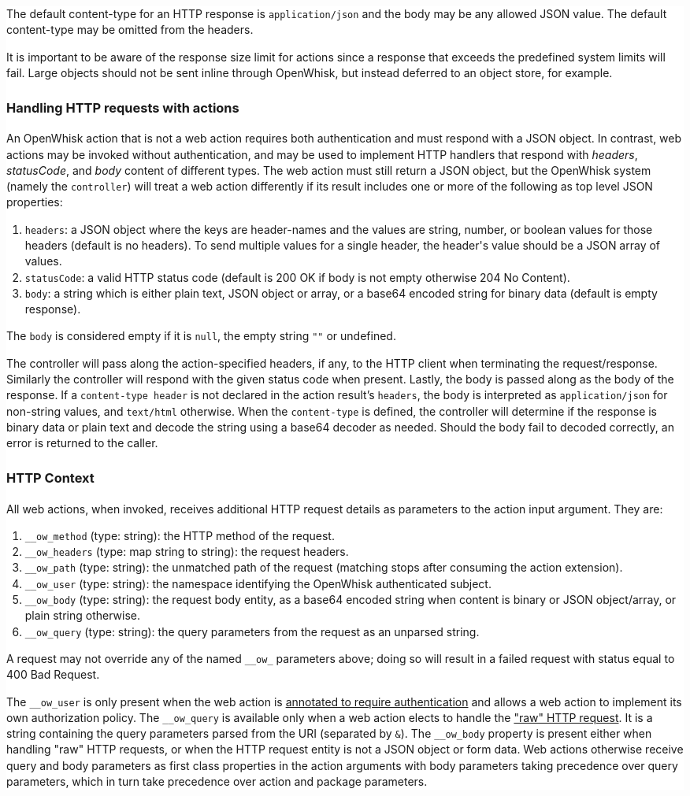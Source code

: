 ```javascript
```

The default content-type for an HTTP response is `application/json` and the body may be any allowed JSON value. The default content-type may be omitted from the headers.

It is important to be aware of the response size limit for actions since a response that exceeds the predefined system limits will fail. Large objects should not be sent inline through OpenWhisk, but instead deferred to an object store, for example.

### Handling HTTP requests with actions

An OpenWhisk action that is not a web action requires both authentication and must respond with a JSON object. In contrast, web actions may be invoked without authentication, and may be used to implement HTTP handlers that respond with _headers_, _statusCode_, and _body_ content of different types. The web action must still return a JSON object, but the OpenWhisk system (namely the `controller`) will treat a web action differently if its result includes one or more of the following as top level JSON properties:

1. `headers`: a JSON object where the keys are header-names and the values are string, number, or boolean values for those headers (default is no headers). To send multiple values for a single header, the header's value should be a JSON array of values.
2. `statusCode`: a valid HTTP status code (default is 200 OK if body is not empty otherwise 204 No Content).
3. `body`: a string which is either plain text, JSON object or array, or a base64 encoded string for binary data (default is empty response).

The `body` is considered empty if it is `null`, the empty string `""` or undefined.

The controller will pass along the action-specified headers, if any, to the HTTP client when terminating the request/response. Similarly the controller will respond with the given status code when present. Lastly, the body is passed along as the body of the response. If a `content-type header` is not declared in the action result’s `headers`, the body is interpreted as `application/json` for non-string values, and `text/html` otherwise. When the `content-type` is defined, the controller will determine if the response is binary data or plain text and decode the string using a base64 decoder as needed. Should the body fail to decoded correctly, an error is returned to the caller.

### HTTP Context

All web actions, when invoked, receives additional HTTP request details as parameters to the action input argument. They are:

1. `__ow_method` (type: string): the HTTP method of the request.
2. `__ow_headers` (type: map string to string): the request headers.
3. `__ow_path` (type: string): the unmatched path of the request (matching stops after consuming the action extension).
4. `__ow_user` (type: string): the namespace identifying the OpenWhisk authenticated subject.
5. `__ow_body` (type: string): the request body entity, as a base64 encoded string when content is binary or JSON object/array, or plain string otherwise.
6. `__ow_query` (type: string): the query parameters from the request as an unparsed string.

A request may not override any of the named `__ow_` parameters above; doing so will result in a failed request with status equal to 400 Bad Request.

The `__ow_user` is only present when the web action is [annotated to require authentication](openwhisk-annotations.md#annotations-specific-to-web-actions) and allows a web action to implement its own authorization policy. The `__ow_query` is available only when a web action elects to handle the ["raw" HTTP request](#raw-http-handling). It is a string containing the query parameters parsed from the URI (separated by `&`). The `__ow_body` property is present either when handling "raw" HTTP requests, or when the HTTP request entity is not a JSON object or form data. Web actions otherwise receive query and body parameters as first class properties in the action arguments with body parameters taking precedence over query parameters, which in turn take precedence over action and package parameters.
